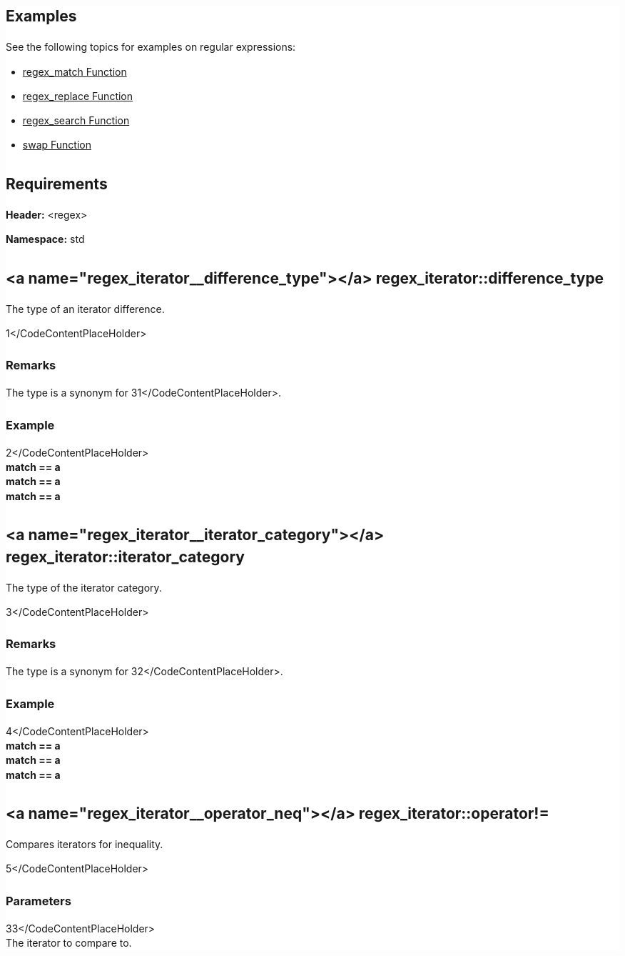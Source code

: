 ## Examples  
 See the following topics for examples on regular expressions:  
  
-   [regex_match Function](../vs140/-regex--functions.md#regex_match_function)  
  
-   [regex_replace Function](../vs140/-regex--functions.md#regex_replace_function)  
  
-   [regex_search Function](../vs140/-regex--functions.md#regex_search_function)  
  
-   [swap Function](../vs140/-regex--functions.md#swap_function)  
  
## Requirements  
 **Header:** \<regex>  
  
 **Namespace:** std  
  
##  \<a name="regex_iterator__difference_type">\</a>  regex_iterator::difference_type  
 The type of an iterator difference.  
  
<CodeContentPlaceHolder>1\</CodeContentPlaceHolder>  
### Remarks  
 The type is a synonym for <CodeContentPlaceHolder>31\</CodeContentPlaceHolder>.  
  
### Example  
  
<CodeContentPlaceHolder>2\</CodeContentPlaceHolder>  
  **match == a**  
**match == a**  
**match == a**    
##  \<a name="regex_iterator__iterator_category">\</a>  regex_iterator::iterator_category  
 The type of the iterator category.  
  
<CodeContentPlaceHolder>3\</CodeContentPlaceHolder>  
### Remarks  
 The type is a synonym for <CodeContentPlaceHolder>32\</CodeContentPlaceHolder>.  
  
### Example  
  
<CodeContentPlaceHolder>4\</CodeContentPlaceHolder>  
  **match == a**  
**match == a**  
**match == a**    
##  \<a name="regex_iterator__operator_neq">\</a>  regex_iterator::operator!=  
 Compares iterators for inequality.  
  
<CodeContentPlaceHolder>5\</CodeContentPlaceHolder>  
### Parameters  
 <CodeContentPlaceHolder>33\</CodeContentPlaceHolder>  
 The iterator to compare to.  
  